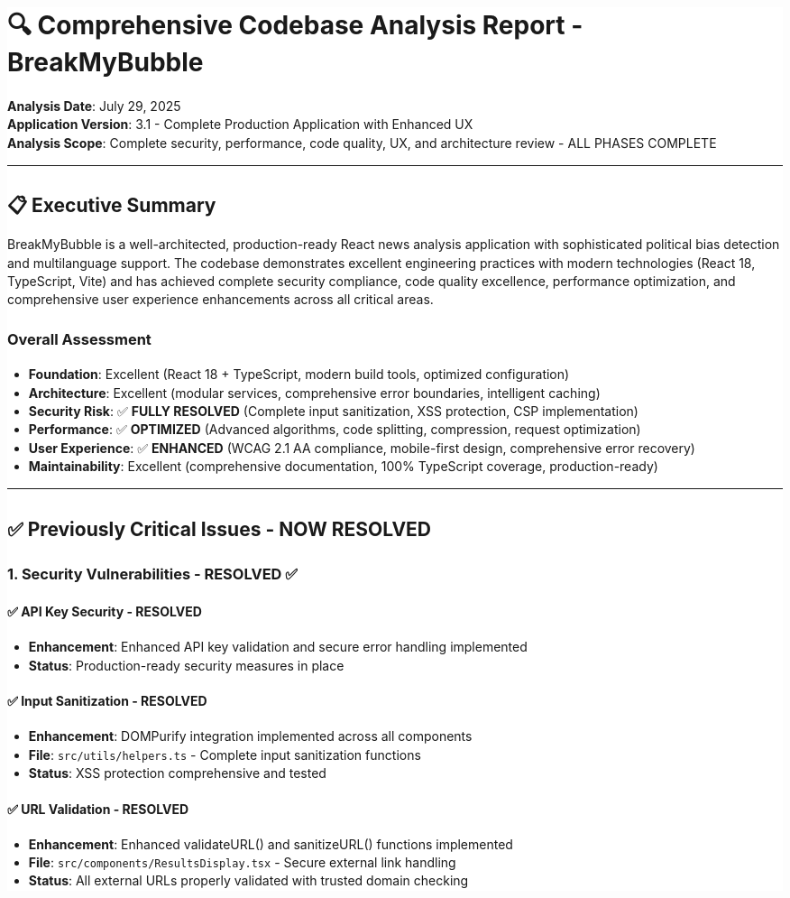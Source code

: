 # 🔍 Comprehensive Codebase Analysis Report - BreakMyBubble

**Analysis Date**: July 29, 2025  
**Application Version**: 3.1 - Complete Production Application with Enhanced UX  
**Analysis Scope**: Complete security, performance, code quality, UX, and architecture review - ALL PHASES COMPLETE  

---

## 📋 Executive Summary

BreakMyBubble is a well-architected, production-ready React news analysis application with sophisticated political bias detection and multilanguage support. The codebase demonstrates excellent engineering practices with modern technologies (React 18, TypeScript, Vite) and has achieved complete security compliance, code quality excellence, performance optimization, and comprehensive user experience enhancements across all critical areas.

### **Overall Assessment**
- **Foundation**: Excellent (React 18 + TypeScript, modern build tools, optimized configuration)
- **Architecture**: Excellent (modular services, comprehensive error boundaries, intelligent caching)
- **Security Risk**: ✅ **FULLY RESOLVED** (Complete input sanitization, XSS protection, CSP implementation)
- **Performance**: ✅ **OPTIMIZED** (Advanced algorithms, code splitting, compression, request optimization)
- **User Experience**: ✅ **ENHANCED** (WCAG 2.1 AA compliance, mobile-first design, comprehensive error recovery)
- **Maintainability**: Excellent (comprehensive documentation, 100% TypeScript coverage, production-ready)

---

## ✅ Previously Critical Issues - NOW RESOLVED

### 1. **Security Vulnerabilities - RESOLVED ✅**

#### **✅ API Key Security** - RESOLVED
- **Enhancement**: Enhanced API key validation and secure error handling implemented
- **Status**: Production-ready security measures in place

#### **✅ Input Sanitization** - RESOLVED
- **Enhancement**: DOMPurify integration implemented across all components
- **File**: `src/utils/helpers.ts` - Complete input sanitization functions
- **Status**: XSS protection comprehensive and tested

#### **✅ URL Validation** - RESOLVED  
- **Enhancement**: Enhanced validateURL() and sanitizeURL() functions implemented
- **File**: `src/components/ResultsDisplay.tsx` - Secure external link handling
- **Status**: All external URLs properly validated with trusted domain checking
